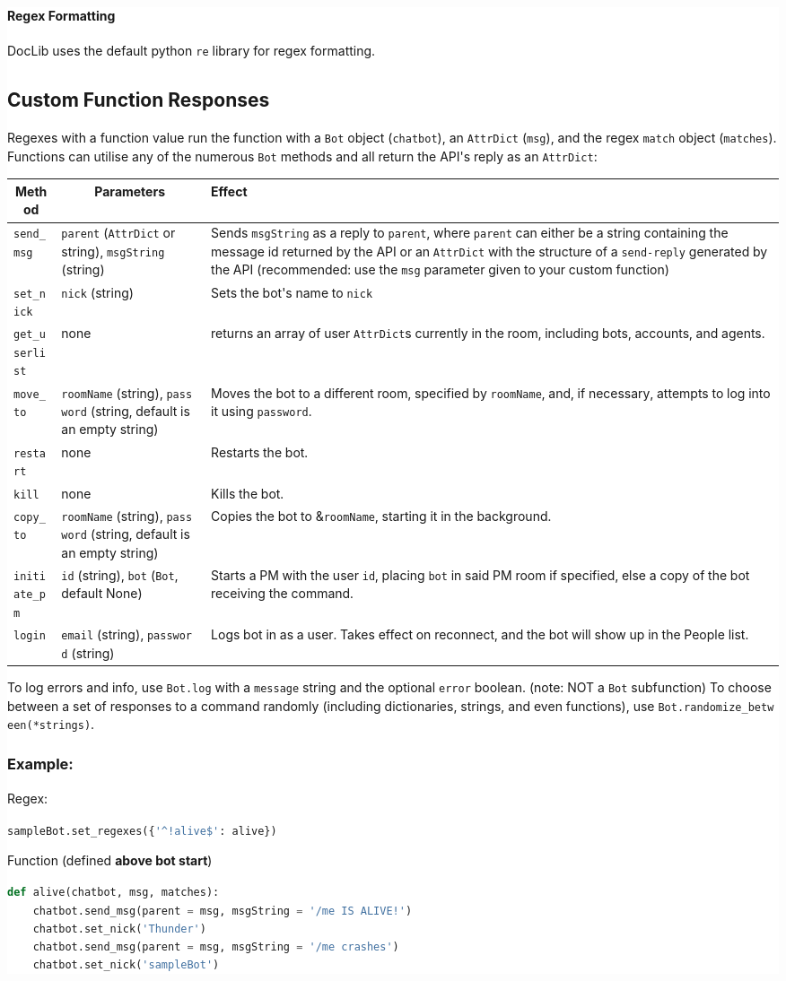 #### Regex Formatting

DocLib uses the default python `re` library for regex formatting.

## Custom Function Responses

Regexes with a function value run the function with a `Bot` object (`chatbot`), an `AttrDict` (`msg`), and the regex `match` object (`matches`). Functions can utilise any of the numerous `Bot` methods and all return the API's reply as an `AttrDict`:

Method         | Parameters                                                           | Effect
-------------- | -------------------------------------------------------------------- | :----------------------------------------------------------------------------------------------------------------------------------------------------------------------------------------------------------------------------------------------------------------------------
`send_msg`     | `parent` (`AttrDict` or string), `msgString` (string)                | Sends `msgString` as a reply to `parent`, where `parent` can either be a string containing the message id returned by the API or an `AttrDict` with the structure of a `send-reply` generated by the API (recommended: use the `msg` parameter given to your custom function)
`set_nick`     | `nick` (string)                                                      | Sets the bot's name to `nick`
`get_userlist` | none                                                                 | returns an array of user `AttrDict`s currently in the room, including bots, accounts, and agents.
`move_to`      | `roomName` (string), `password` (string, default is an empty string) | Moves the bot to a different room, specified by `roomName`, and, if necessary, attempts to log into it using `password`.
`restart`      | none                                                                 | Restarts the bot.
`kill`         | none                                                                 | Kills the bot.
`copy_to`      | `roomName` (string), `password` (string, default is an empty string) | Copies the bot to &`roomName`, starting it in the background.
`initiate_pm`  | `id` (string), `bot` (`Bot`, default None)                           | Starts a PM with the user `id`, placing `bot` in said PM room if specified, else a copy of the bot receiving the command.
`login`        | `email` (string), `password` (string)                                | Logs bot in as a user. Takes effect on reconnect, and the bot will show up in the People list.

To log errors and info, use `Bot.log` with a `message` string and the optional `error` boolean. (note: NOT a `Bot` subfunction) To choose between a set of responses to a command randomly (including dictionaries, strings, and even functions), use `Bot.randomize_between(*strings)`.

### Example:

Regex:

```python
sampleBot.set_regexes({'^!alive$': alive})
```

Function (defined **above bot start**)

```python
def alive(chatbot, msg, matches):
    chatbot.send_msg(parent = msg, msgString = '/me IS ALIVE!')
    chatbot.set_nick('Thunder')
    chatbot.send_msg(parent = msg, msgString = '/me crashes')
    chatbot.set_nick('sampleBot')
```
